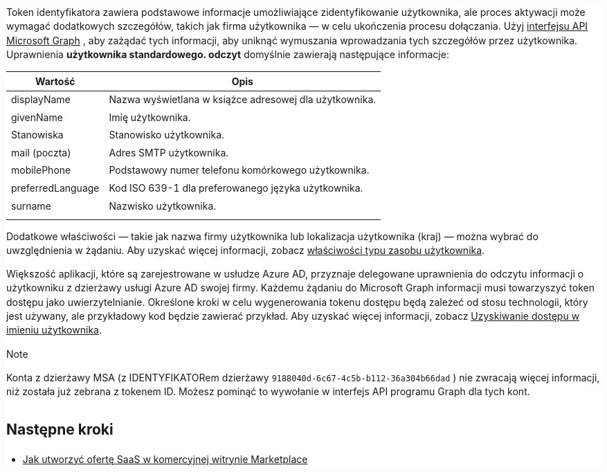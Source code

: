 Token identyfikatora zawiera podstawowe informacje umożliwiające zidentyfikowanie użytkownika, ale proces aktywacji może wymagać dodatkowych szczegółów, takich jak firma użytkownika — w celu ukończenia procesu dołączania. Użyj [interfejsu API Microsoft Graph](https://docs.microsoft.com/graph/use-the-api) , aby zażądać tych informacji, aby uniknąć wymuszania wprowadzania tych szczegółów przez użytkownika. Uprawnienia **użytkownika standardowego. odczyt** domyślnie zawierają następujące informacje:

| Wartość | Opis |
| ------------ | ------------- |
| displayName | Nazwa wyświetlana w książce adresowej dla użytkownika. |
| givenName | Imię użytkownika. |
| Stanowiska | Stanowisko użytkownika. |
| mail (poczta) | Adres SMTP użytkownika. |
| mobilePhone | Podstawowy numer telefonu komórkowego użytkownika. |
| preferredLanguage | Kod ISO 639-1 dla preferowanego języka użytkownika. |
| surname | Nazwisko użytkownika. |
|||

Dodatkowe właściwości — takie jak nazwa firmy użytkownika lub lokalizacja użytkownika (kraj) — można wybrać do uwzględnienia w żądaniu. Aby uzyskać więcej informacji, zobacz [właściwości typu zasobu użytkownika](https://docs.microsoft.com/graph/api/resources/user?view=graph-rest-1.0#properties).

Większość aplikacji, które są zarejestrowane w usłudze Azure AD, przyznaje delegowane uprawnienia do odczytu informacji o użytkowniku z dzierżawy usługi Azure AD swojej firmy. Każdemu żądaniu do Microsoft Graph informacji musi towarzyszyć token dostępu jako uwierzytelnianie. Określone kroki w celu wygenerowania tokenu dostępu będą zależeć od stosu technologii, który jest używany, ale przykładowy kod będzie zawierać przykład. Aby uzyskać więcej informacji, zobacz [Uzyskiwanie dostępu w imieniu użytkownika](https://docs.microsoft.com/graph/auth-v2-user).

> [!NOTE]
> Konta z dzierżawy MSA (z IDENTYFIKATORem dzierżawy `9188040d-6c67-4c5b-b112-36a304b66dad` ) nie zwracają więcej informacji, niż została już zebrana z tokenem ID. Możesz pominąć to wywołanie w interfejs API programu Graph dla tych kont.

## <a name="next-steps"></a>Następne kroki
- [Jak utworzyć ofertę SaaS w komercyjnej witrynie Marketplace](create-new-saas-offer.md)
